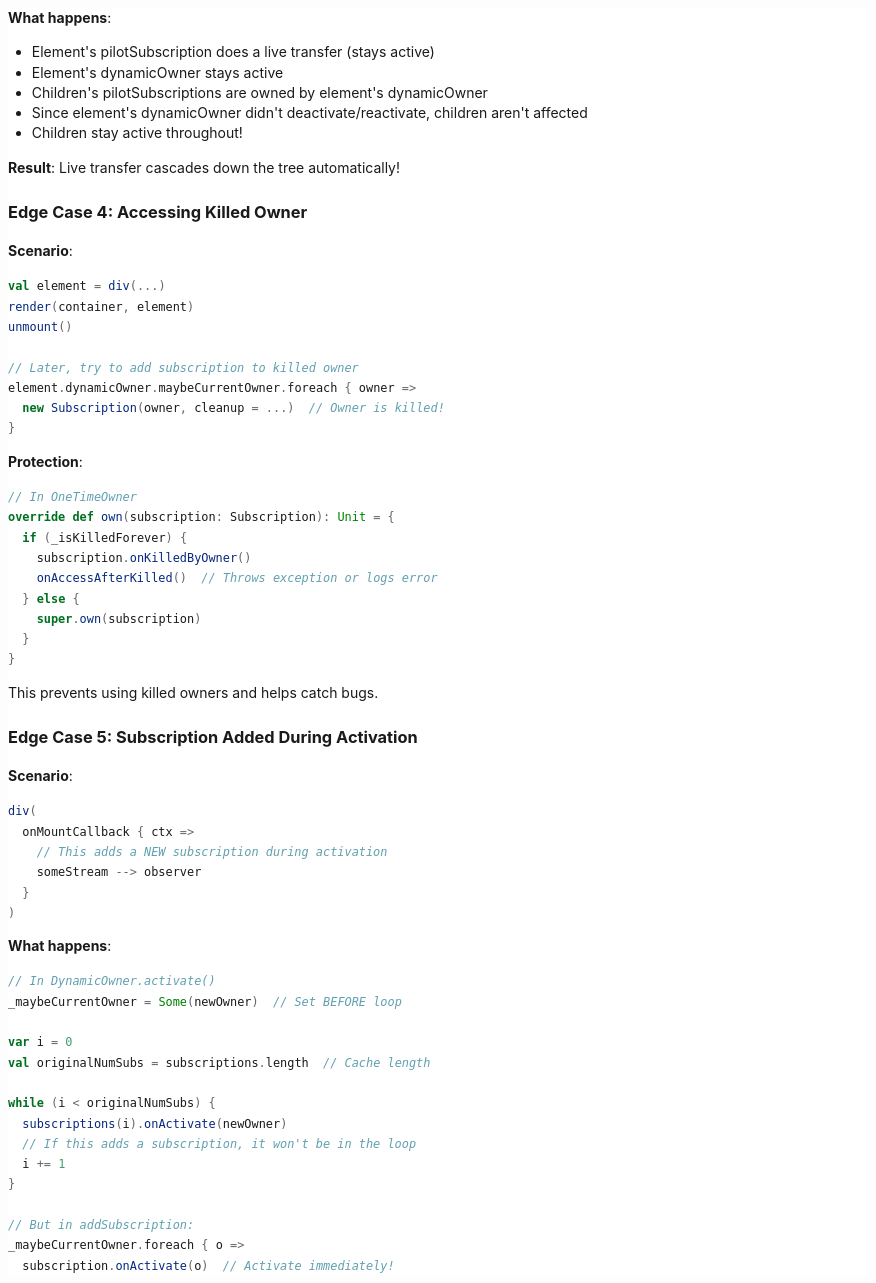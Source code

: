 **What happens**:
- Element's pilotSubscription does a live transfer (stays active)
- Element's dynamicOwner stays active
- Children's pilotSubscriptions are owned by element's dynamicOwner
- Since element's dynamicOwner didn't deactivate/reactivate, children aren't affected
- Children stay active throughout!

**Result**: Live transfer cascades down the tree automatically!

### Edge Case 4: Accessing Killed Owner

**Scenario**:
```scala
val element = div(...)
render(container, element)
unmount()

// Later, try to add subscription to killed owner
element.dynamicOwner.maybeCurrentOwner.foreach { owner =>
  new Subscription(owner, cleanup = ...)  // Owner is killed!
}
```

**Protection**:
```scala
// In OneTimeOwner
override def own(subscription: Subscription): Unit = {
  if (_isKilledForever) {
    subscription.onKilledByOwner()
    onAccessAfterKilled()  // Throws exception or logs error
  } else {
    super.own(subscription)
  }
}
```

This prevents using killed owners and helps catch bugs.

### Edge Case 5: Subscription Added During Activation

**Scenario**:
```scala
div(
  onMountCallback { ctx =>
    // This adds a NEW subscription during activation
    someStream --> observer
  }
)
```

**What happens**:
```scala
// In DynamicOwner.activate()
_maybeCurrentOwner = Some(newOwner)  // Set BEFORE loop

var i = 0
val originalNumSubs = subscriptions.length  // Cache length

while (i < originalNumSubs) {
  subscriptions(i).onActivate(newOwner)
  // If this adds a subscription, it won't be in the loop
  i += 1
}

// But in addSubscription:
_maybeCurrentOwner.foreach { o =>
  subscription.onActivate(o)  // Activate immediately!
```